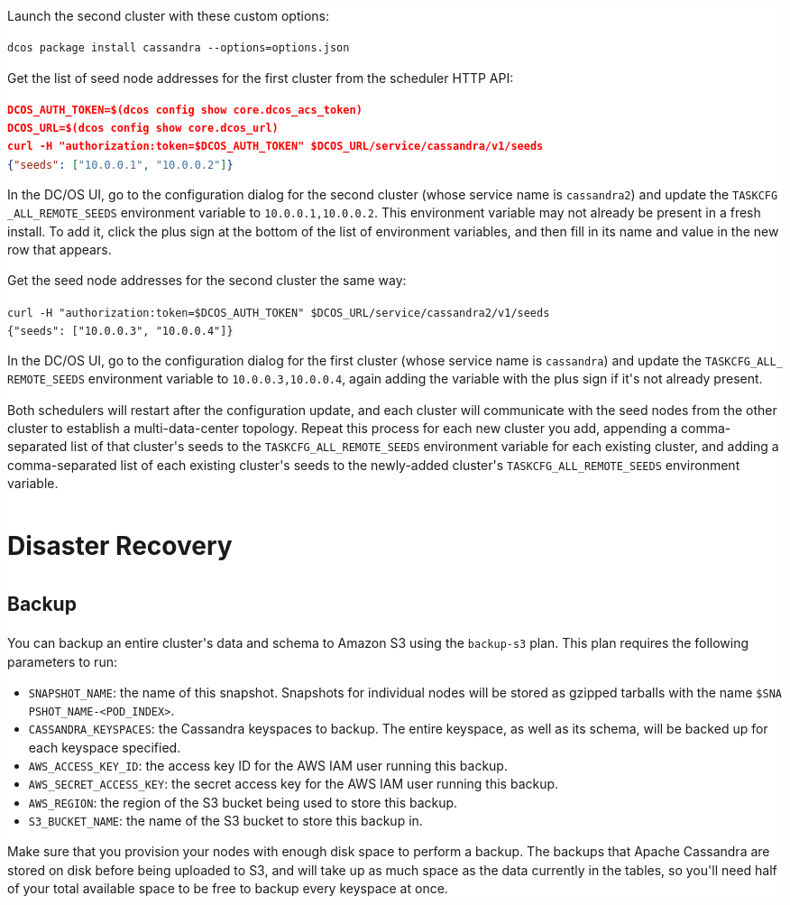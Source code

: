 Launch the second cluster with these custom options:
```
dcos package install cassandra --options=options.json
```

Get the list of seed node addresses for the first cluster from the scheduler HTTP API:
```json
DCOS_AUTH_TOKEN=$(dcos config show core.dcos_acs_token)
DCOS_URL=$(dcos config show core.dcos_url)
curl -H "authorization:token=$DCOS_AUTH_TOKEN" $DCOS_URL/service/cassandra/v1/seeds
{"seeds": ["10.0.0.1", "10.0.0.2"]}
```

In the DC/OS UI, go to the configuration dialog for the second cluster (whose service name is `cassandra2`) and update the `TASKCFG_ALL_REMOTE_SEEDS` environment variable to `10.0.0.1,10.0.0.2`. This environment variable may not already be present in a fresh install. To add it, click the plus sign at the bottom of the list of environment variables, and then fill in its name and value in the new row that appears.

Get the seed node addresses for the second cluster the same way:
```
curl -H "authorization:token=$DCOS_AUTH_TOKEN" $DCOS_URL/service/cassandra2/v1/seeds
{"seeds": ["10.0.0.3", "10.0.0.4"]}
```

In the DC/OS UI, go to the configuration dialog for the first cluster (whose service name is `cassandra`) and update the `TASKCFG_ALL_REMOTE_SEEDS` environment variable to `10.0.0.3,10.0.0.4`, again adding the variable with the plus sign if it's not already present.

Both schedulers will restart after the configuration update, and each cluster will communicate with the seed nodes from the other cluster to establish a multi-data-center topology. Repeat this process for each new cluster you add, appending a comma-separated list of that cluster's seeds to the `TASKCFG_ALL_REMOTE_SEEDS` environment variable for each existing cluster, and adding a comma-separated list of each existing cluster's seeds to the newly-added cluster's `TASKCFG_ALL_REMOTE_SEEDS` environment variable.

<a name="disaster-recovery"></a>
# Disaster Recovery

<a name="backup"></a>
## Backup

You can backup an entire cluster's data and schema to Amazon S3 using the `backup-s3` plan. This plan requires the following parameters to run:
- `SNAPSHOT_NAME`: the name of this snapshot. Snapshots for individual nodes will be stored as gzipped tarballs with the name `$SNAPSHOT_NAME-<POD_INDEX>`.
- `CASSANDRA_KEYSPACES`: the Cassandra keyspaces to backup. The entire keyspace, as well as its schema, will be backed up for each keyspace specified.
- `AWS_ACCESS_KEY_ID`: the access key ID for the AWS IAM user running this backup.
- `AWS_SECRET_ACCESS_KEY`: the secret access key for the AWS IAM user running this backup.
- `AWS_REGION`: the region of the S3 bucket being used to store this backup.
- `S3_BUCKET_NAME`: the name of the S3 bucket to store this backup in.

Make sure that you provision your nodes with enough disk space to perform a backup. The backups that Apache Cassandra are stored on disk before being uploaded to S3, and will take up as much space as the data currently in the tables, so you'll need half of your total available space to be free to backup every keyspace at once.
